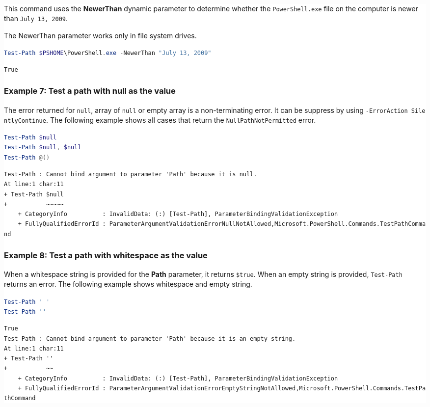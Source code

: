 This command uses the **NewerThan** dynamic parameter to determine whether the `PowerShell.exe`
file on the computer is newer than `July 13, 2009`.

The NewerThan parameter works only in file system drives.

```powershell
Test-Path $PSHOME\PowerShell.exe -NewerThan "July 13, 2009"
```

```Output
True
```

### Example 7: Test a path with null as the value

The error returned for `null`, array of `null` or empty array is a non-terminating error. It can be
suppress by using `-ErrorAction SilentlyContinue`. The following example shows all cases that
return the `NullPathNotPermitted` error.

```powershell
Test-Path $null
Test-Path $null, $null
Test-Path @()
```

```Output
Test-Path : Cannot bind argument to parameter 'Path' because it is null.
At line:1 char:11
+ Test-Path $null
+           ~~~~~
    + CategoryInfo          : InvalidData: (:) [Test-Path], ParameterBindingValidationException
    + FullyQualifiedErrorId : ParameterArgumentValidationErrorNullNotAllowed,Microsoft.PowerShell.Commands.TestPathCommand
```

### Example 8: Test a path with whitespace as the value

When a whitespace string is provided for the **Path** parameter, it returns `$true`. When an empty
string is provided, `Test-Path` returns an error. The following example shows whitespace and empty
string.

```powershell
Test-Path ' '
Test-Path ''
```

```Output
True
Test-Path : Cannot bind argument to parameter 'Path' because it is an empty string.
At line:1 char:11
+ Test-Path ''
+           ~~
    + CategoryInfo          : InvalidData: (:) [Test-Path], ParameterBindingValidationException
    + FullyQualifiedErrorId : ParameterArgumentValidationErrorEmptyStringNotAllowed,Microsoft.PowerShell.Commands.TestPathCommand
```
